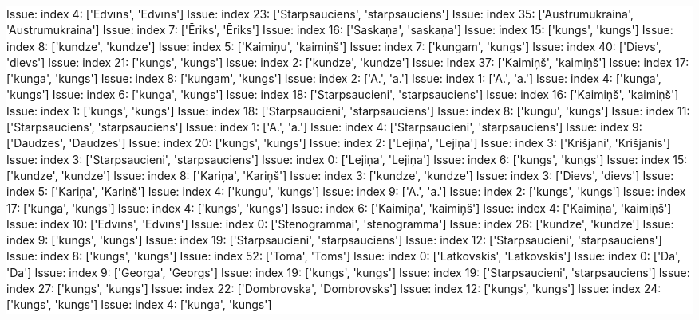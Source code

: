 Issue: index 4: ['Edvīns', 'Edvīns']
Issue: index 23: ['Starpsauciens', 'starpsauciens']
Issue: index 35: ['Austrumukraina', 'Austrumukraina']
Issue: index 7: ['Ēriks', 'Ēriks']
Issue: index 16: ['Saskaņa', 'saskaņa']
Issue: index 15: ['kungs', 'kungs']
Issue: index 8: ['kundze', 'kundze']
Issue: index 5: ['Kaimiņu', 'kaimiņš']
Issue: index 7: ['kungam', 'kungs']
Issue: index 40: ['Dievs', 'dievs']
Issue: index 21: ['kungs', 'kungs']
Issue: index 2: ['kundze', 'kundze']
Issue: index 37: ['Kaimiņš', 'kaimiņš']
Issue: index 17: ['kunga', 'kungs']
Issue: index 8: ['kungam', 'kungs']
Issue: index 2: ['A.', 'a.']
Issue: index 1: ['A.', 'a.']
Issue: index 4: ['kunga', 'kungs']
Issue: index 6: ['kunga', 'kungs']
Issue: index 18: ['Starpsaucieni', 'starpsauciens']
Issue: index 16: ['Kaimiņš', 'kaimiņš']
Issue: index 1: ['kungs', 'kungs']
Issue: index 18: ['Starpsaucieni', 'starpsauciens']
Issue: index 8: ['kungu', 'kungs']
Issue: index 11: ['Starpsauciens', 'starpsauciens']
Issue: index 1: ['A.', 'a.']
Issue: index 4: ['Starpsaucieni', 'starpsauciens']
Issue: index 9: ['Daudzes', 'Daudzes']
Issue: index 20: ['kungs', 'kungs']
Issue: index 2: ['Lejiņa', 'Lejiņa']
Issue: index 3: ['Krišjāni', 'Krišjānis']
Issue: index 3: ['Starpsaucieni', 'starpsauciens']
Issue: index 0: ['Lejiņa', 'Lejiņa']
Issue: index 6: ['kungs', 'kungs']
Issue: index 15: ['kundze', 'kundze']
Issue: index 8: ['Kariņa', 'Kariņš']
Issue: index 3: ['kundze', 'kundze']
Issue: index 3: ['Dievs', 'dievs']
Issue: index 5: ['Kariņa', 'Kariņš']
Issue: index 4: ['kungu', 'kungs']
Issue: index 9: ['A.', 'a.']
Issue: index 2: ['kungs', 'kungs']
Issue: index 17: ['kunga', 'kungs']
Issue: index 4: ['kungs', 'kungs']
Issue: index 6: ['Kaimiņa', 'kaimiņš']
Issue: index 4: ['Kaimiņa', 'kaimiņš']
Issue: index 10: ['Edvīns', 'Edvīns']
Issue: index 0: ['Stenogrammai', 'stenogramma']
Issue: index 26: ['kundze', 'kundze']
Issue: index 9: ['kungs', 'kungs']
Issue: index 19: ['Starpsaucieni', 'starpsauciens']
Issue: index 12: ['Starpsaucieni', 'starpsauciens']
Issue: index 8: ['kungs', 'kungs']
Issue: index 52: ['Toma', 'Toms']
Issue: index 0: ['Latkovskis', 'Latkovskis']
Issue: index 0: ['Da', 'Da']
Issue: index 9: ['Georga', 'Georgs']
Issue: index 19: ['kungs', 'kungs']
Issue: index 19: ['Starpsaucieni', 'starpsauciens']
Issue: index 27: ['kungs', 'kungs']
Issue: index 22: ['Dombrovska', 'Dombrovsks']
Issue: index 12: ['kungs', 'kungs']
Issue: index 24: ['kungs', 'kungs']
Issue: index 4: ['kunga', 'kungs']